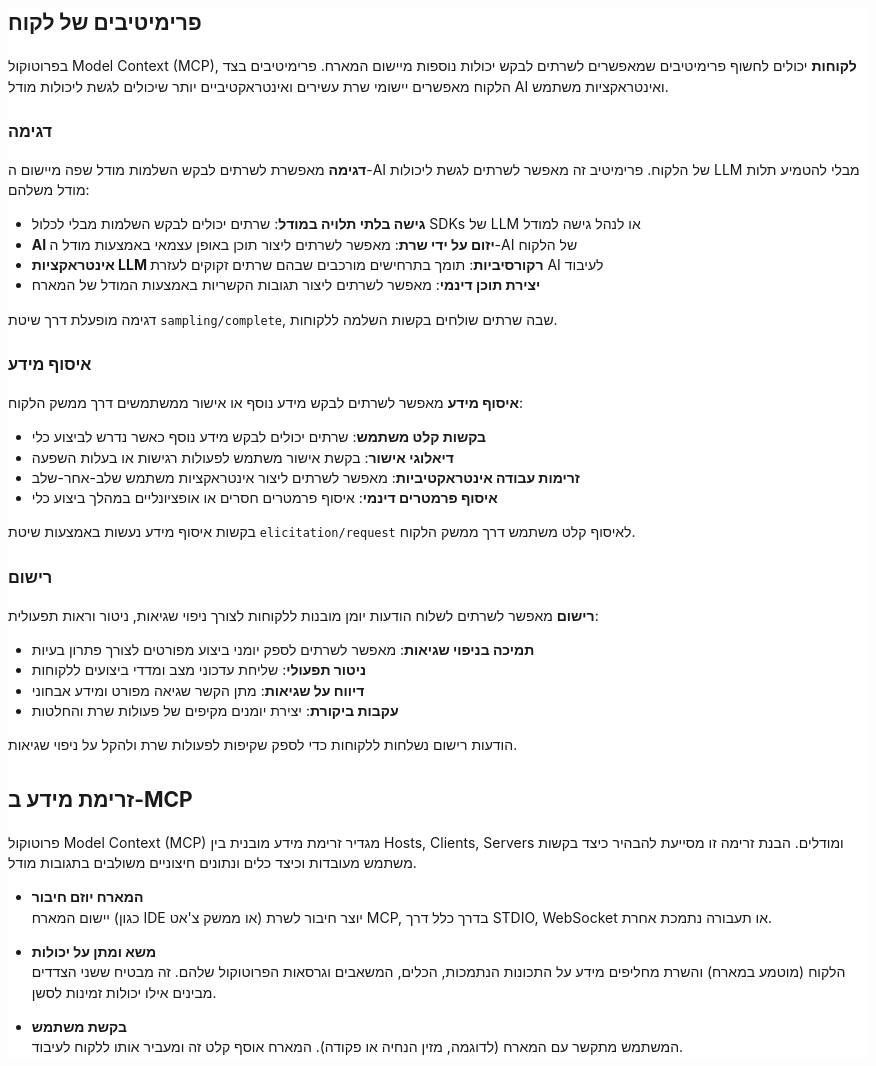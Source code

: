 ## פרימיטיבים של לקוח

בפרוטוקול Model Context (MCP), **לקוחות** יכולים לחשוף פרימיטיבים שמאפשרים לשרתים לבקש יכולות נוספות מיישום המארח. פרימיטיבים בצד הלקוח מאפשרים יישומי שרת עשירים ואינטראקטיביים יותר שיכולים לגשת ליכולות מודל AI ואינטראקציות משתמש.

### דגימה

**דגימה** מאפשרת לשרתים לבקש השלמות מודל שפה מיישום ה-AI של הלקוח. פרימיטיב זה מאפשר לשרתים לגשת ליכולות LLM מבלי להטמיע תלות מודל משלהם:

- **גישה בלתי תלויה במודל**: שרתים יכולים לבקש השלמות מבלי לכלול SDKs של LLM או לנהל גישה למודל  
- **AI יזום על ידי שרת**: מאפשר לשרתים ליצור תוכן באופן עצמאי באמצעות מודל ה-AI של הלקוח  
- **אינטראקציות LLM רקורסיביות**: תומך בתרחישים מורכבים שבהם שרתים זקוקים לעזרת AI לעיבוד  
- **יצירת תוכן דינמי**: מאפשר לשרתים ליצור תגובות הקשריות באמצעות המודל של המארח  

דגימה מופעלת דרך שיטת `sampling/complete`, שבה שרתים שולחים בקשות השלמה ללקוחות.

### איסוף מידע  

**איסוף מידע** מאפשר לשרתים לבקש מידע נוסף או אישור ממשתמשים דרך ממשק הלקוח:

- **בקשות קלט משתמש**: שרתים יכולים לבקש מידע נוסף כאשר נדרש לביצוע כלי  
- **דיאלוגי אישור**: בקשת אישור משתמש לפעולות רגישות או בעלות השפעה  
- **זרימות עבודה אינטראקטיביות**: מאפשר לשרתים ליצור אינטראקציות משתמש שלב-אחר-שלב  
- **איסוף פרמטרים דינמי**: איסוף פרמטרים חסרים או אופציונליים במהלך ביצוע כלי  

בקשות איסוף מידע נעשות באמצעות שיטת `elicitation/request` לאיסוף קלט משתמש דרך ממשק הלקוח.

### רישום

**רישום** מאפשר לשרתים לשלוח הודעות יומן מובנות ללקוחות לצורך ניפוי שגיאות, ניטור וראות תפעולית:

- **תמיכה בניפוי שגיאות**: מאפשר לשרתים לספק יומני ביצוע מפורטים לצורך פתרון בעיות  
- **ניטור תפעולי**: שליחת עדכוני מצב ומדדי ביצועים ללקוחות  
- **דיווח על שגיאות**: מתן הקשר שגיאה מפורט ומידע אבחוני  
- **עקבות ביקורת**: יצירת יומנים מקיפים של פעולות שרת והחלטות  

הודעות רישום נשלחות ללקוחות כדי לספק שקיפות לפעולות שרת ולהקל על ניפוי שגיאות.

## זרימת מידע ב-MCP

פרוטוקול Model Context (MCP) מגדיר זרימת מידע מובנית בין Hosts, Clients, Servers ומודלים. הבנת זרימה זו מסייעת להבהיר כיצד בקשות משתמש מעובדות וכיצד כלים ונתונים חיצוניים משולבים בתגובות מודל.

- **המארח יוזם חיבור**  
  יישום המארח (כגון IDE או ממשק צ'אט) יוצר חיבור לשרת MCP, בדרך כלל דרך STDIO, WebSocket או תעבורה נתמכת אחרת.

- **משא ומתן על יכולות**  
  הלקוח (מוטמע במארח) והשרת מחליפים מידע על התכונות הנתמכות, הכלים, המשאבים וגרסאות הפרוטוקול שלהם. זה מבטיח ששני הצדדים מבינים אילו יכולות זמינות לסשן.

- **בקשת משתמש**  
  המשתמש מתקשר עם המארח (לדוגמה, מזין הנחיה או פקודה). המארח אוסף קלט זה ומעביר אותו ללקוח לעיבוד.
